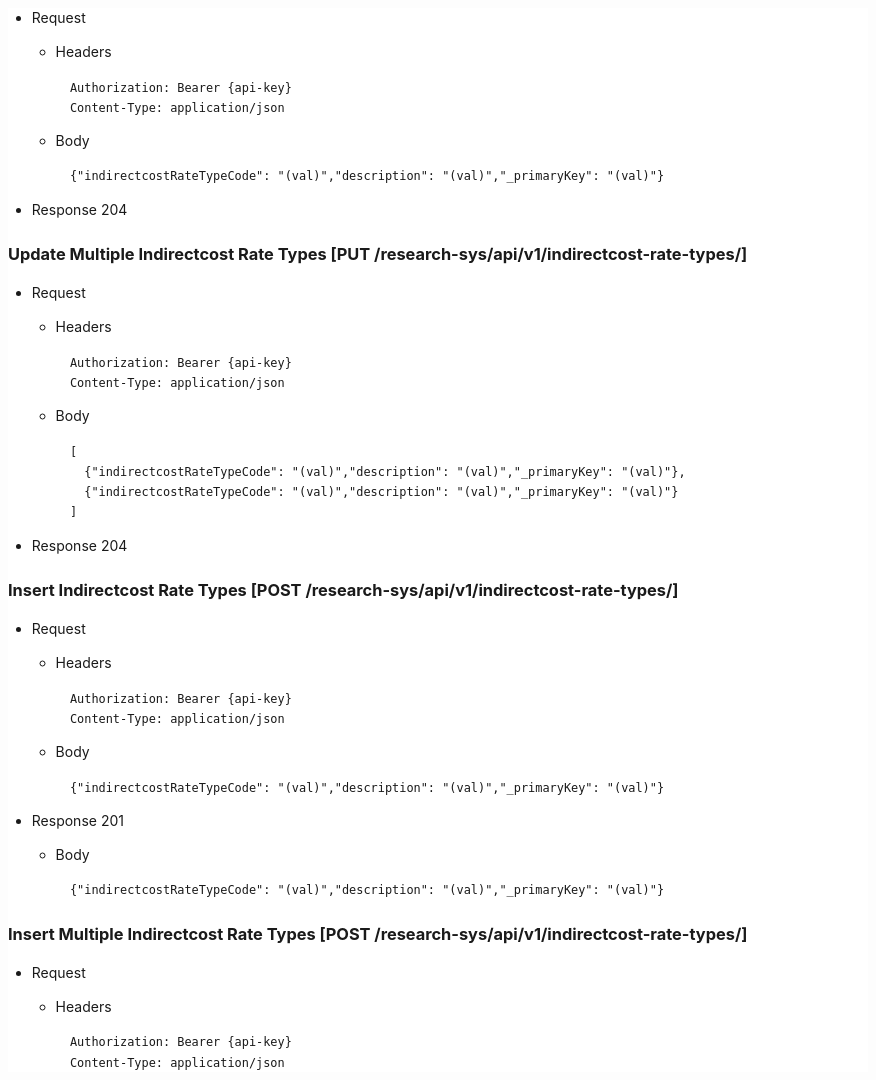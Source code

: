 + Request

    + Headers

            Authorization: Bearer {api-key}   
            Content-Type: application/json

    + Body
    
            {"indirectcostRateTypeCode": "(val)","description": "(val)","_primaryKey": "(val)"}
			
+ Response 204

### Update Multiple Indirectcost Rate Types [PUT /research-sys/api/v1/indirectcost-rate-types/]

+ Request

    + Headers

            Authorization: Bearer {api-key}   
            Content-Type: application/json

    + Body
    
            [
              {"indirectcostRateTypeCode": "(val)","description": "(val)","_primaryKey": "(val)"},
              {"indirectcostRateTypeCode": "(val)","description": "(val)","_primaryKey": "(val)"}
            ]
			
+ Response 204

### Insert Indirectcost Rate Types [POST /research-sys/api/v1/indirectcost-rate-types/]

+ Request

    + Headers

            Authorization: Bearer {api-key}   
            Content-Type: application/json

    + Body
    
            {"indirectcostRateTypeCode": "(val)","description": "(val)","_primaryKey": "(val)"}
			
+ Response 201
    
    + Body
            
            {"indirectcostRateTypeCode": "(val)","description": "(val)","_primaryKey": "(val)"}
            
### Insert Multiple Indirectcost Rate Types [POST /research-sys/api/v1/indirectcost-rate-types/]

+ Request

    + Headers

            Authorization: Bearer {api-key}   
            Content-Type: application/json

